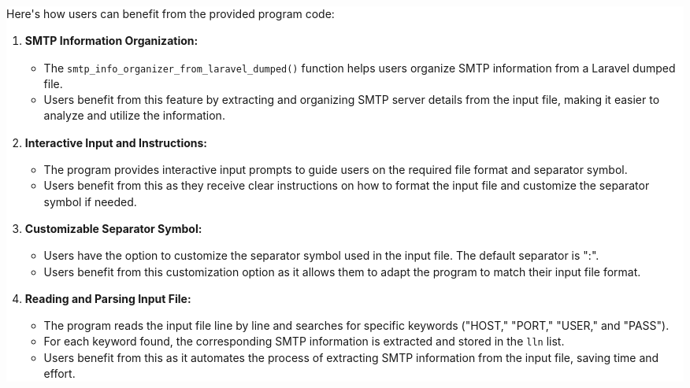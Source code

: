 























































Here's how users can benefit from the provided program code:

1. **SMTP Information Organization:**
   - The `smtp_info_organizer_from_laravel_dumped()` function helps users organize SMTP information from a Laravel dumped file.
   - Users benefit from this feature by extracting and organizing SMTP server details from the input file, making it easier to analyze and utilize the information.

2. **Interactive Input and Instructions:**
   - The program provides interactive input prompts to guide users on the required file format and separator symbol.
   - Users benefit from this as they receive clear instructions on how to format the input file and customize the separator symbol if needed.

3. **Customizable Separator Symbol:**
   - Users have the option to customize the separator symbol used in the input file. The default separator is ":".
   - Users benefit from this customization option as it allows them to adapt the program to match their input file format.

4. **Reading and Parsing Input File:**
   - The program reads the input file line by line and searches for specific keywords ("HOST," "PORT," "USER," and "PASS").
   - For each keyword found, the corresponding SMTP information is extracted and stored in the `lln` list.
   - Users benefit from this as it automates the process of extracting SMTP information from the input file, saving time and effort.
